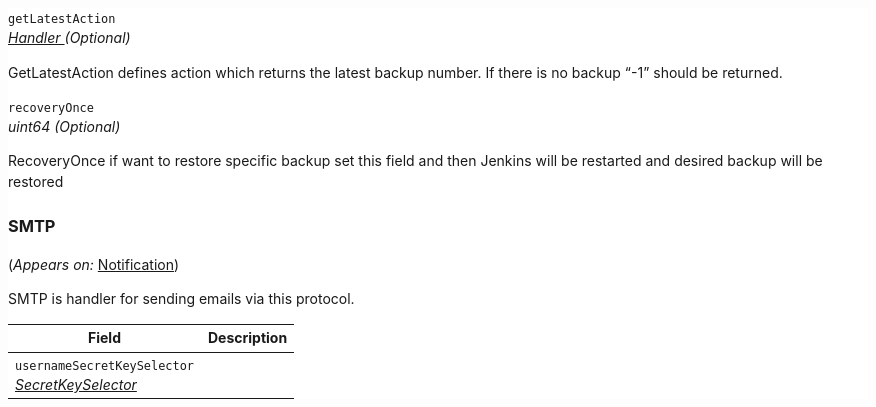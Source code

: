 </td>
</tr>
<tr>
<td>
<code>getLatestAction</code></br>
<em>
<a href="#github.com/jenkinsci/kubernetes-operator/api/v1alpha2.Handler">
Handler
</a>
</em>
</td>
<td>
<em>(Optional)</em>
<p>GetLatestAction defines action which returns the latest backup number. If there is no backup &ldquo;-1&rdquo; should be
returned.</p>
</td>
</tr>
<tr>
<td>
<code>recoveryOnce</code></br>
<em>
uint64
</em>
</td>
<td>
<em>(Optional)</em>
<p>RecoveryOnce if want to restore specific backup set this field and then Jenkins will be restarted and desired backup will be restored</p>
</td>
</tr>
</tbody>
</table>
<h3 id="github.com/jenkinsci/kubernetes-operator/api/v1alpha2.SMTP">SMTP
</h3>
<p>
(<em>Appears on:</em>
<a href="#github.com%2fjenkinsci%2fkubernetes-operator%2fapi%2fv1alpha2.Notification">Notification</a>)
</p>
<p>
<p>SMTP is handler for sending emails via this protocol.</p>
</p>
<table>
<thead>
<tr>
<th>Field</th>
<th>Description</th>
</tr>
</thead>
<tbody>
<tr>
<td>
<code>usernameSecretKeySelector</code></br>
<em>
<a href="#github.com/jenkinsci/kubernetes-operator/api/v1alpha2.SecretKeySelector">
SecretKeySelector
</a>
</em>
</td>
<td>
</td>
</tr>
<tr>